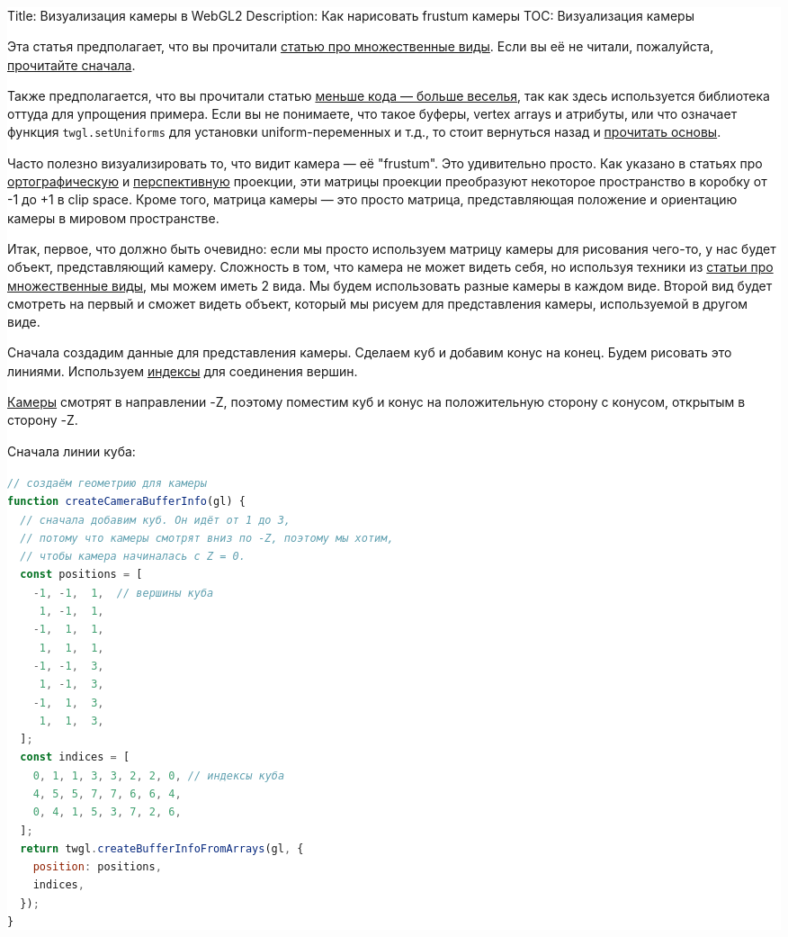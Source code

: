 Title: Визуализация камеры в WebGL2
Description: Как нарисовать frustum камеры
TOC: Визуализация камеры

Эта статья предполагает, что вы прочитали [статью про множественные виды](webgl-multiple-views.html).
Если вы её не читали, пожалуйста, [прочитайте сначала](webgl-multiple-views.html).

Также предполагается, что вы прочитали статью [меньше кода — больше веселья](webgl-less-code-more-fun.html),
так как здесь используется библиотека оттуда для упрощения примера. Если вы не понимаете,
что такое буферы, vertex arrays и атрибуты, или что означает функция `twgl.setUniforms`
для установки uniform-переменных и т.д., то стоит вернуться назад и
[прочитать основы](webgl-fundamentals.html).

Часто полезно визуализировать то, что видит камера — её "frustum". Это удивительно просто.
Как указано в статьях про [ортографическую](webgl-3d-orthographic.html) и [перспективную](webgl-3d-perspective.html) проекции,
эти матрицы проекции преобразуют некоторое пространство в коробку от -1 до +1 в clip space.
Кроме того, матрица камеры — это просто матрица, представляющая положение и ориентацию камеры в мировом пространстве.

Итак, первое, что должно быть очевидно: если мы просто используем матрицу камеры для рисования чего-то,
у нас будет объект, представляющий камеру. Сложность в том, что камера не может видеть себя,
но используя техники из [статьи про множественные виды](webgl-multiple-views.html), мы можем иметь 2 вида.
Мы будем использовать разные камеры в каждом виде. Второй вид будет смотреть на первый и сможет видеть
объект, который мы рисуем для представления камеры, используемой в другом виде.

Сначала создадим данные для представления камеры. Сделаем куб и добавим конус на конец.
Будем рисовать это линиями. Используем [индексы](webgl-indexed-vertices.html) для соединения вершин.

[Камеры](webgl-3d-camera.html) смотрят в направлении -Z, поэтому поместим куб и конус на положительную сторону
с конусом, открытым в сторону -Z.

Сначала линии куба:

```js
// создаём геометрию для камеры
function createCameraBufferInfo(gl) {
  // сначала добавим куб. Он идёт от 1 до 3,
  // потому что камеры смотрят вниз по -Z, поэтому мы хотим,
  // чтобы камера начиналась с Z = 0.
  const positions = [
    -1, -1,  1,  // вершины куба
     1, -1,  1,
    -1,  1,  1,
     1,  1,  1,
    -1, -1,  3,
     1, -1,  3,
    -1,  1,  3,
     1,  1,  3,
  ];
  const indices = [
    0, 1, 1, 3, 3, 2, 2, 0, // индексы куба
    4, 5, 5, 7, 7, 6, 6, 4,
    0, 4, 1, 5, 3, 7, 2, 6,
  ];
  return twgl.createBufferInfoFromArrays(gl, {
    position: positions,
    indices,
  });
}
```